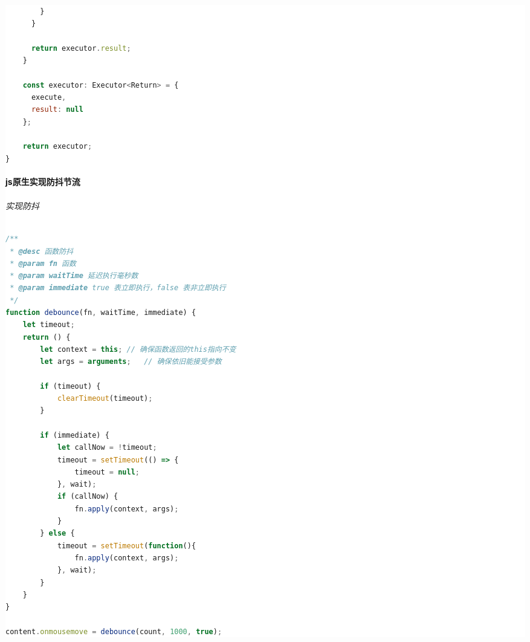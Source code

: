 ``` js
        }
      }
 
      return executor.result;
    }
 
    const executor: Executor<Return> = {
      execute,
      result: null
    };
 
    return executor;
}
```

#### js原生实现防抖节流

###### 实现防抖

``` js
/**
 * @desc 函数防抖
 * @param fn 函数
 * @param waitTime 延迟执行毫秒数
 * @param immediate true 表立即执行，false 表非立即执行
 */
function debounce(fn, waitTime, immediate) {
	let timeout;
	return () {
		let context = this;	// 确保函数返回的this指向不变
		let args = arguments;	// 确保依旧能接受参数

		if (timeout) {
			clearTimeout(timeout);
		}

		if (immediate) {
            let callNow = !timeout;
            timeout = setTimeout(() => {
                timeout = null;
            }, wait);
            if (callNow) {
				fn.apply(context, args);
			}
        } else {
            timeout = setTimeout(function(){
                fn.apply(context, args);
            }, wait);
        }
	}
}

content.onmousemove = debounce(count, 1000, true);
```
